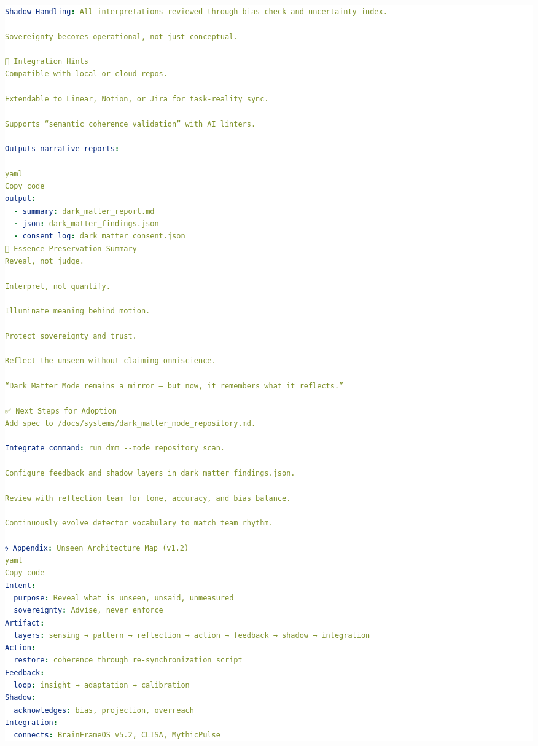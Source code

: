 ```yaml
Shadow Handling: All interpretations reviewed through bias-check and uncertainty index.

Sovereignty becomes operational, not just conceptual.

🧬 Integration Hints
Compatible with local or cloud repos.

Extendable to Linear, Notion, or Jira for task-reality sync.

Supports “semantic coherence validation” with AI linters.

Outputs narrative reports:

yaml
Copy code
output:
  - summary: dark_matter_report.md
  - json: dark_matter_findings.json
  - consent_log: dark_matter_consent.json
🌌 Essence Preservation Summary
Reveal, not judge.

Interpret, not quantify.

Illuminate meaning behind motion.

Protect sovereignty and trust.

Reflect the unseen without claiming omniscience.

“Dark Matter Mode remains a mirror — but now, it remembers what it reflects.”

✅ Next Steps for Adoption
Add spec to /docs/systems/dark_matter_mode_repository.md.

Integrate command: run dmm --mode repository_scan.

Configure feedback and shadow layers in dark_matter_findings.json.

Review with reflection team for tone, accuracy, and bias balance.

Continuously evolve detector vocabulary to match team rhythm.

🌀 Appendix: Unseen Architecture Map (v1.2)
yaml
Copy code
Intent:
  purpose: Reveal what is unseen, unsaid, unmeasured
  sovereignty: Advise, never enforce
Artifact:
  layers: sensing → pattern → reflection → action → feedback → shadow → integration
Action:
  restore: coherence through re-synchronization script
Feedback:
  loop: insight → adaptation → calibration
Shadow:
  acknowledges: bias, projection, overreach
Integration:
  connects: BrainFrameOS v5.2, CLISA, MythicPulse